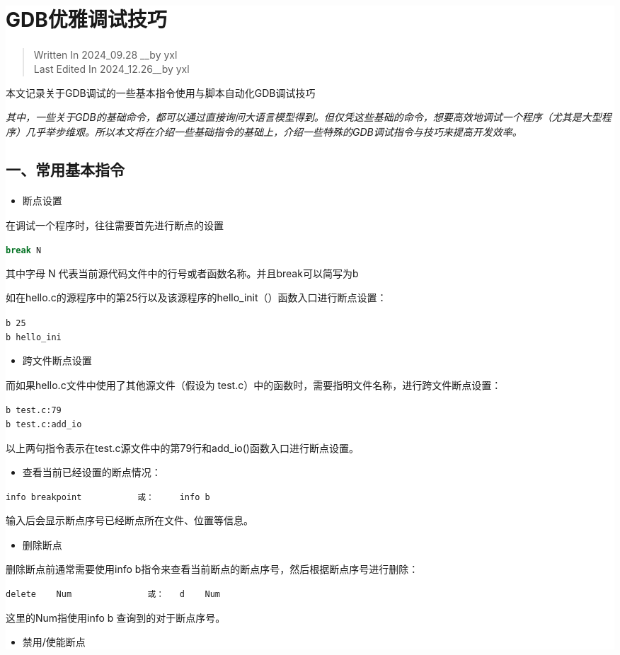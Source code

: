 # GDB优雅调试技巧

> Written  In 2024_09.28 __by yxl   
> Last Edited In 2024_12.26__by yxl

本文记录关于GDB调试的一些基本指令使用与脚本自动化GDB调试技巧

*其中，一些关于GDB的基础命令，都可以通过直接询问大语言模型得到。但仅凭这些基础的命令，想要高效地调试一个程序（尤其是大型程序）几乎举步维艰。所以本文将在介绍一些基础指令的基础上，介绍一些特殊的GDB调试指令与技巧来提高开发效率。*

## 一、常用基本指令

- 断点设置

在调试一个程序时，往往需要首先进行断点的设置

```bash
break N   
```

其中字母 N 代表当前源代码文件中的行号或者函数名称。并且break可以简写为b

如在hello.c的源程序中的第25行以及该源程序的hello_init（）函数入口进行断点设置：

```bash
b 25
b hello_ini
```

- 跨文件断点设置

而如果hello.c文件中使用了其他源文件（假设为 test.c）中的函数时，需要指明文件名称，进行跨文件断点设置：

```bash
b test.c:79
b test.c:add_io
```

以上两句指令表示在test.c源文件中的第79行和add_io()函数入口进行断点设置。

- 查看当前已经设置的断点情况：

```bash
info breakpoint           或：     info b
```
输入后会显示断点序号已经断点所在文件、位置等信息。

- 删除断点

删除断点前通常需要使用info b指令来查看当前断点的断点序号，然后根据断点序号进行删除：

```bash
delete    Num               或：   d    Num
```

这里的Num指使用info b 查询到的对于断点序号。


- 禁用/使能断点

